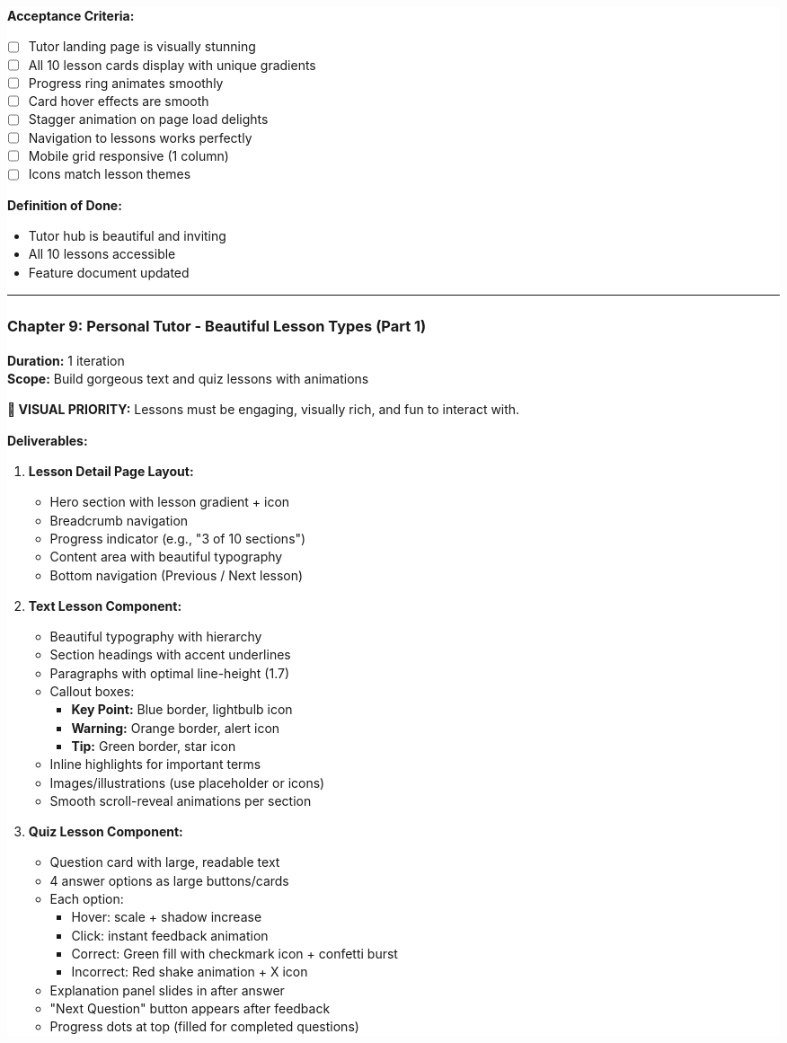 **Acceptance Criteria:**
- [ ] Tutor landing page is visually stunning
- [ ] All 10 lesson cards display with unique gradients
- [ ] Progress ring animates smoothly
- [ ] Card hover effects are smooth
- [ ] Stagger animation on page load delights
- [ ] Navigation to lessons works perfectly
- [ ] Mobile grid responsive (1 column)
- [ ] Icons match lesson themes

**Definition of Done:**
- Tutor hub is beautiful and inviting
- All 10 lessons accessible
- Feature document updated

---

### **Chapter 9: Personal Tutor - Beautiful Lesson Types (Part 1)**
**Duration:** 1 iteration  
**Scope:** Build gorgeous text and quiz lessons with animations

**🎨 VISUAL PRIORITY:**
Lessons must be engaging, visually rich, and fun to interact with.

**Deliverables:**

1. **Lesson Detail Page Layout:**
   - Hero section with lesson gradient + icon
   - Breadcrumb navigation
   - Progress indicator (e.g., "3 of 10 sections")
   - Content area with beautiful typography
   - Bottom navigation (Previous / Next lesson)

2. **Text Lesson Component:**
   - Beautiful typography with hierarchy
   - Section headings with accent underlines
   - Paragraphs with optimal line-height (1.7)
   - Callout boxes:
     - **Key Point:** Blue border, lightbulb icon
     - **Warning:** Orange border, alert icon
     - **Tip:** Green border, star icon
   - Inline highlights for important terms
   - Images/illustrations (use placeholder or icons)
   - Smooth scroll-reveal animations per section

3. **Quiz Lesson Component:**
   - Question card with large, readable text
   - 4 answer options as large buttons/cards
   - Each option:
     - Hover: scale + shadow increase
     - Click: instant feedback animation
     - Correct: Green fill with checkmark icon + confetti burst
     - Incorrect: Red shake animation + X icon
   - Explanation panel slides in after answer
   - "Next Question" button appears after feedback
   - Progress dots at top (filled for completed questions)
